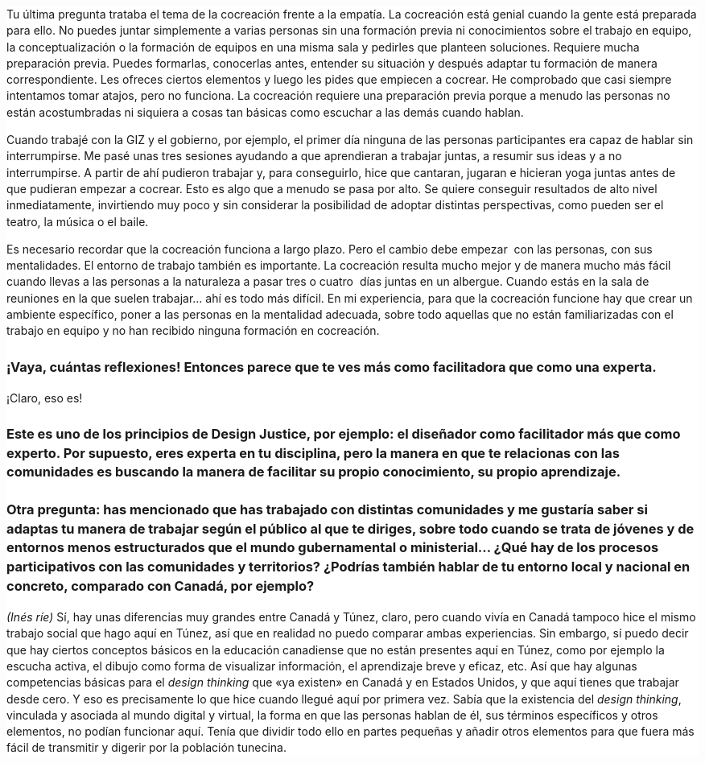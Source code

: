 Tu última pregunta trataba el tema de la cocreación frente a la empatía. La cocreación está genial cuando la gente está preparada para ello. No puedes juntar simplemente a varias personas sin una formación previa ni conocimientos sobre el trabajo en equipo, la conceptualización o la formación de equipos en una misma sala y pedirles que planteen soluciones. Requiere mucha preparación previa. Puedes formarlas, conocerlas antes, entender su situación y después adaptar tu formación de manera correspondiente. Les ofreces ciertos elementos y luego les pides que empiecen a cocrear. He comprobado que casi siempre intentamos tomar atajos, pero no funciona. La cocreación requiere una preparación previa porque a menudo las personas no están acostumbradas ni siquiera a cosas tan básicas como escuchar a las demás cuando hablan.

Cuando trabajé con la GIZ y el gobierno, por ejemplo, el primer día ninguna de las personas participantes era capaz de hablar sin interrumpirse. Me pasé unas tres sesiones ayudando a que aprendieran a trabajar juntas, a resumir sus ideas y a no interrumpirse. A partir de ahí pudieron trabajar y, para conseguirlo, hice que cantaran, jugaran e hicieran yoga juntas antes de que pudieran empezar a cocrear. Esto es algo que a menudo se pasa por alto. Se quiere conseguir resultados de alto nivel inmediatamente, invirtiendo muy poco y sin considerar la posibilidad de adoptar distintas perspectivas, como pueden ser el teatro, la música o el baile.

Es necesario recordar que la cocreación funciona a largo plazo. Pero el cambio debe empezar  con las personas, con sus mentalidades. El entorno de trabajo también es importante. La cocreación resulta mucho mejor y de manera mucho más fácil cuando llevas a las personas a la naturaleza a pasar tres o cuatro  días juntas en un albergue. Cuando estás en la sala de reuniones en la que suelen trabajar… ahí es todo más difícil. En mi experiencia, para que la cocreación funcione hay que crear un ambiente específico, poner a las personas en la mentalidad adecuada, sobre todo aquellas que no están familiarizadas con el trabajo en equipo y no han recibido ninguna formación en cocreación.

### ¡Vaya, cuántas reflexiones! Entonces parece que te ves más como facilitadora que como una experta.

¡Claro, eso es!

### Este es uno de los principios de Design Justice, por ejemplo: el diseñador como facilitador más que como experto. Por supuesto, eres experta en tu disciplina, pero la manera en que te relacionas con las comunidades es buscando la manera de facilitar su propio conocimiento, su propio aprendizaje.

### Otra pregunta: has mencionado que has trabajado con distintas comunidades y me gustaría saber si adaptas tu manera de trabajar según el público al que te diriges, sobre todo cuando se trata de jóvenes y de entornos menos estructurados que el mundo gubernamental o ministerial… ¿Qué hay de los procesos participativos con las comunidades y territorios? ¿Podrías también hablar de tu entorno local y nacional en concreto, comparado con Canadá, por ejemplo?

*(Inés ríe)* Sí, hay unas diferencias muy grandes entre Canadá y Túnez, claro, pero cuando vivía en Canadá tampoco hice el mismo trabajo social que hago aquí en Túnez, así que en realidad no puedo comparar ambas experiencias. Sin embargo, sí puedo decir que hay ciertos conceptos básicos en la educación canadiense que no están presentes aquí en Túnez, como por ejemplo la escucha activa, el dibujo como forma de visualizar información, el aprendizaje breve y eficaz, etc. Así que hay algunas competencias básicas para el *design thinking* que «ya existen» en Canadá y en Estados Unidos, y que aquí tienes que trabajar desde cero. Y eso es precisamente lo que hice cuando llegué aquí por primera vez. Sabía que la existencia del *design thinking*, vinculada y asociada al mundo digital y virtual, la forma en que las personas hablan de él, sus términos específicos y otros elementos, no podían funcionar aquí. Tenía que dividir todo ello en partes pequeñas y añadir otros elementos para que fuera más fácil de transmitir y digerir por la población tunecina.
